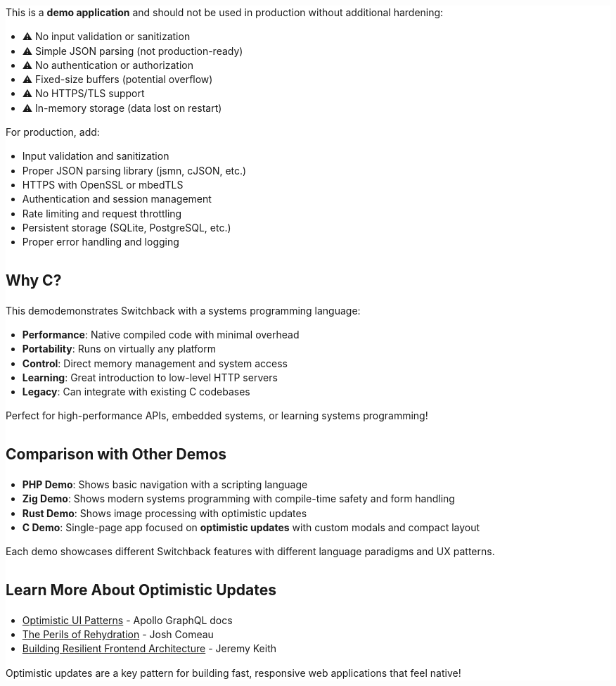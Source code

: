 This is a **demo application** and should not be used in production without additional hardening:

- ⚠️ No input validation or sanitization
- ⚠️ Simple JSON parsing (not production-ready)
- ⚠️ No authentication or authorization
- ⚠️ Fixed-size buffers (potential overflow)
- ⚠️ No HTTPS/TLS support
- ⚠️ In-memory storage (data lost on restart)

For production, add:
- Input validation and sanitization
- Proper JSON parsing library (jsmn, cJSON, etc.)
- HTTPS with OpenSSL or mbedTLS
- Authentication and session management
- Rate limiting and request throttling
- Persistent storage (SQLite, PostgreSQL, etc.)
- Proper error handling and logging

## Why C?

This demodemonstrates Switchback with a systems programming language:
- **Performance**: Native compiled code with minimal overhead
- **Portability**: Runs on virtually any platform
- **Control**: Direct memory management and system access
- **Learning**: Great introduction to low-level HTTP servers
- **Legacy**: Can integrate with existing C codebases

Perfect for high-performance APIs, embedded systems, or learning systems programming!

## Comparison with Other Demos

- **PHP Demo**: Shows basic navigation with a scripting language
- **Zig Demo**: Shows modern systems programming with compile-time safety and form handling
- **Rust Demo**: Shows image processing with optimistic updates
- **C Demo**: Single-page app focused on **optimistic updates** with custom modals and compact layout

Each demo showcases different Switchback features with different language paradigms and UX patterns.

## Learn More About Optimistic Updates

- [Optimistic UI Patterns](https://www.apollographql.com/docs/react/performance/optimistic-ui/) - Apollo GraphQL docs
- [The Perils of Rehydration](https://www.joshwcomeau.com/react/the-perils-of-rehydration/) - Josh Comeau
- [Building Resilient Frontend Architecture](https://resilientwebdesign.com/) - Jeremy Keith

Optimistic updates are a key pattern for building fast, responsive web applications that feel native!
